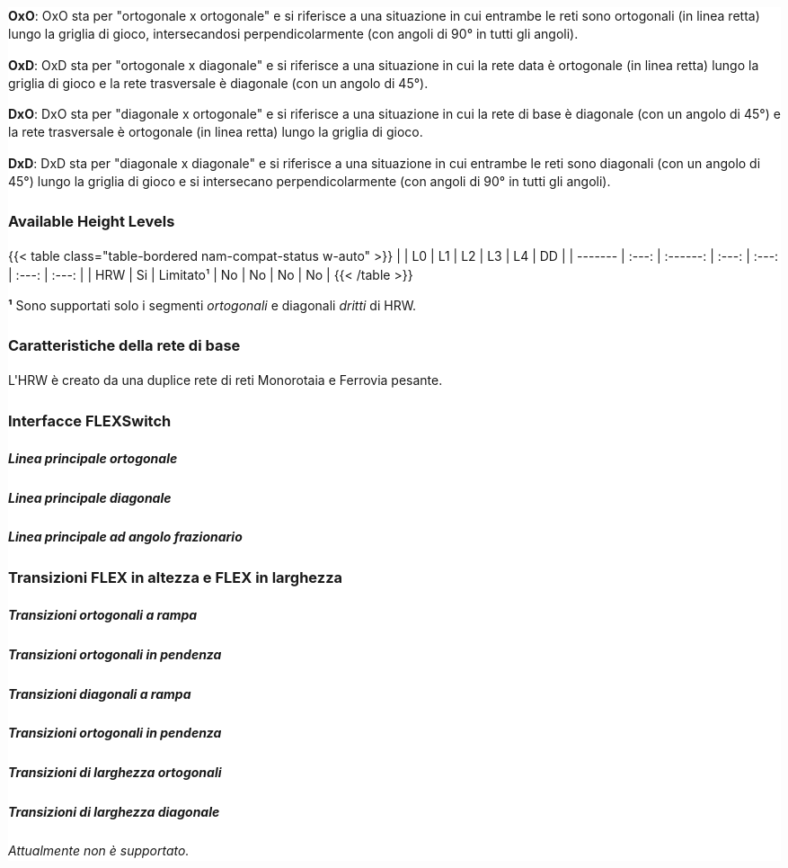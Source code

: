 **OxO**: OxO sta per "ortogonale x ortogonale" e si riferisce a una situazione in cui entrambe le reti sono ortogonali (in linea retta) lungo la griglia di gioco, intersecandosi perpendicolarmente (con angoli di 90° in tutti gli angoli).

**OxD**: OxD sta per "ortogonale x diagonale" e si riferisce a una situazione in cui la rete data è ortogonale (in linea retta) lungo la griglia di gioco e la rete trasversale è diagonale (con un angolo di 45°).

**DxO**: DxO sta per "diagonale x ortogonale" e si riferisce a una situazione in cui la rete di base è diagonale (con un angolo di 45°) e la rete trasversale è ortogonale (in linea retta) lungo la griglia di gioco.

**DxD**: DxD sta per "diagonale x diagonale" e si riferisce a una situazione in cui entrambe le reti sono diagonali (con un angolo di 45°) lungo la griglia di gioco e si intersecano perpendicolarmente (con angoli di 90° in tutti gli angoli).

### Available Height Levels

{{< table class="table-bordered nam-compat-status w-auto" >}}
|         | L0    | L1       | L2    | L3    | L4    | DD    |
| ------- | :---: | :------: | :---: | :---: | :---: | :---: |
| HRW     | Si   | Limitato¹ | No    | No    | No    | No    |
{{< /table >}}

<span class="fs-6">**¹** Sono supportati solo i segmenti *ortogonali* e diagonali *dritti* di HRW.</span>

### Caratteristiche della rete di base

L'HRW è creato da una duplice rete di reti Monorotaia e Ferrovia pesante.

### Interfacce FLEXSwitch

##### Linea principale ortogonale

##### Linea principale diagonale

##### Linea principale ad angolo frazionario

### Transizioni FLEX in altezza e FLEX in larghezza

##### Transizioni ortogonali a rampa

##### Transizioni ortogonali in pendenza

##### Transizioni diagonali a rampa

##### Transizioni ortogonali in pendenza

##### Transizioni di larghezza ortogonali

##### Transizioni di larghezza diagonale

*Attualmente non è supportato.*
